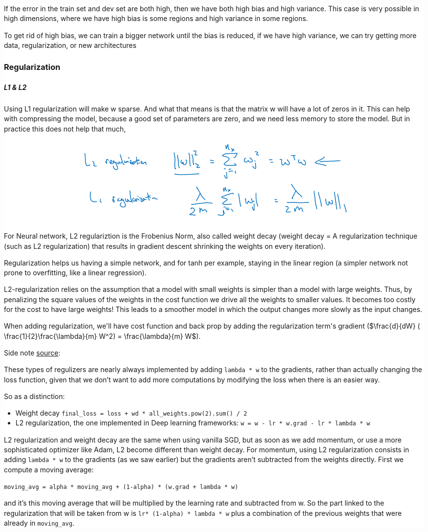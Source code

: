 If the error in the train set and dev set are both high, then we have both high bias and high variance. This case is very possible in high dimensions, where we have high bias is some regions and high variance in some regions.

To get rid of high bias, we can train a bigger network until the bias is reduced, if we have high variance, we can try getting more data, regularization, or new architectures

### Regularization

##### L1 & L2

Using L1 regularization will make w sparse. And what that means is that the matrix w will have a lot of zeros in it. This can help with compressing the model, because a good set of parameters are zero, and we need less memory to store the model. But in practice this does not help that much,

<p align="center"> <img src="figures/reg1.png"> </p>

For Neural network, L2 regulariztion is the Frobenius Norm, also called weight decay (weight decay = A regularization technique (such as L2 regularization) that results in gradient descent shrinking the weights on every iteration).

Regularization helps us having a simple network, and for tanh per example, staying in the linear region (a simpler network not prone to overfitting, like a linear regression).

L2-regularization relies on the assumption that a model with small weights is simpler than a model with large weights. Thus, by penalizing the square values of the weights in the cost function we drive all the weights to smaller values. It becomes too costly for the cost to have large weights! This leads to a smoother model in which the output changes more slowly as the input changes.

When adding regularization, we'll have cost function and back prop by adding the regularization term's gradient ($\frac{d}{dW} ( \frac{1}{2}\frac{\lambda}{m}  W^2) = \frac{\lambda}{m} W$).

Side note [source](https://www.fast.ai/2018/07/02/adam-weight-decay/):

These types of regulizers are nearly always implemented by adding `lambda * w` to the gradients, rather than actually changing the loss function, given that we don’t want to add more computations by modifying the loss when there is an easier way.

So as a distinction:
* Weight decay `final_loss = loss + wd * all_weights.pow(2).sum() / 2` 
* L2 regularization, the one implemented in Deep learning frameworks: `w = w - lr * w.grad - lr * lambda * w` 

L2 regularization and weight decay are the same when using vanilla SGD, but as soon as we add momentum, or use a more sophisticated optimizer like Adam, L2  become different than weight decay. For momentum, using L2 regularization consists in adding `lambda * w` to the gradients (as we saw earlier) but the gradients aren’t subtracted from the weights directly. First we compute a moving average:
```
moving_avg = alpha * moving_avg + (1-alpha) * (w.grad + lambda * w)
```
and it’s this moving average that will be multiplied by the learning rate and subtracted from w. So the part linked to the regularization that will be taken from w is `lr* (1-alpha) * lambda * w` plus a combination of the previous weights that were already in `moving_avg`.
